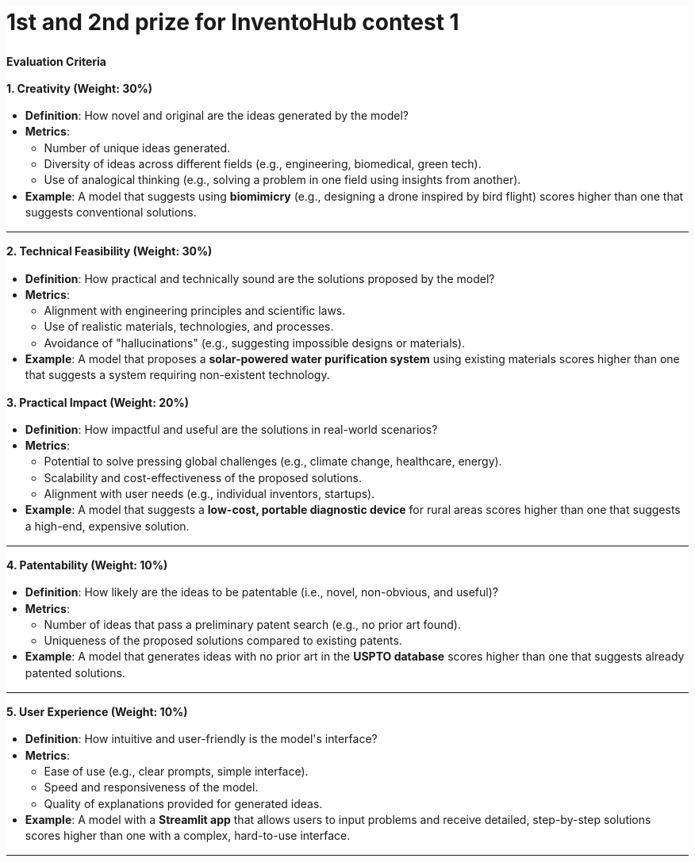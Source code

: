 
# 1st and 2nd prize for InventoHub contest 1

 

 **Evaluation Criteria**

 **1. Creativity (Weight: 30%)**
- **Definition**: How novel and original are the ideas generated by the model?
- **Metrics**:
  - Number of unique ideas generated.
  - Diversity of ideas across different fields (e.g., engineering, biomedical, green tech).
  - Use of analogical thinking (e.g., solving a problem in one field using insights from another).
- **Example**: A model that suggests using **biomimicry** (e.g., designing a drone inspired by bird flight) scores higher than one that suggests conventional solutions.

---

 **2. Technical Feasibility (Weight: 30%)**
- **Definition**: How practical and technically sound are the solutions proposed by the model?
- **Metrics**:
  - Alignment with engineering principles and scientific laws.
  - Use of realistic materials, technologies, and processes.
  - Avoidance of "hallucinations" (e.g., suggesting impossible designs or materials).
- **Example**: A model that proposes a **solar-powered water purification system** using existing materials scores higher than one that suggests a system requiring non-existent technology.



**3. Practical Impact (Weight: 20%)**
- **Definition**: How impactful and useful are the solutions in real-world scenarios?
- **Metrics**:
  - Potential to solve pressing global challenges (e.g., climate change, healthcare, energy).
  - Scalability and cost-effectiveness of the proposed solutions.
  - Alignment with user needs (e.g., individual inventors, startups).
- **Example**: A model that suggests a **low-cost, portable diagnostic device** for rural areas scores higher than one that suggests a high-end, expensive solution.

---

**4. Patentability (Weight: 10%)**
- **Definition**: How likely are the ideas to be patentable (i.e., novel, non-obvious, and useful)?
- **Metrics**:
  - Number of ideas that pass a preliminary patent search (e.g., no prior art found).
  - Uniqueness of the proposed solutions compared to existing patents.
- **Example**: A model that generates ideas with no prior art in the **USPTO database** scores higher than one that suggests already patented solutions.

---

 **5. User Experience (Weight: 10%)**
- **Definition**: How intuitive and user-friendly is the model's interface?
- **Metrics**:
  - Ease of use (e.g., clear prompts, simple interface).
  - Speed and responsiveness of the model.
  - Quality of explanations provided for generated ideas.
- **Example**: A model with a **Streamlit app** that allows users to input problems and receive detailed, step-by-step solutions scores higher than one with a complex, hard-to-use interface.

---